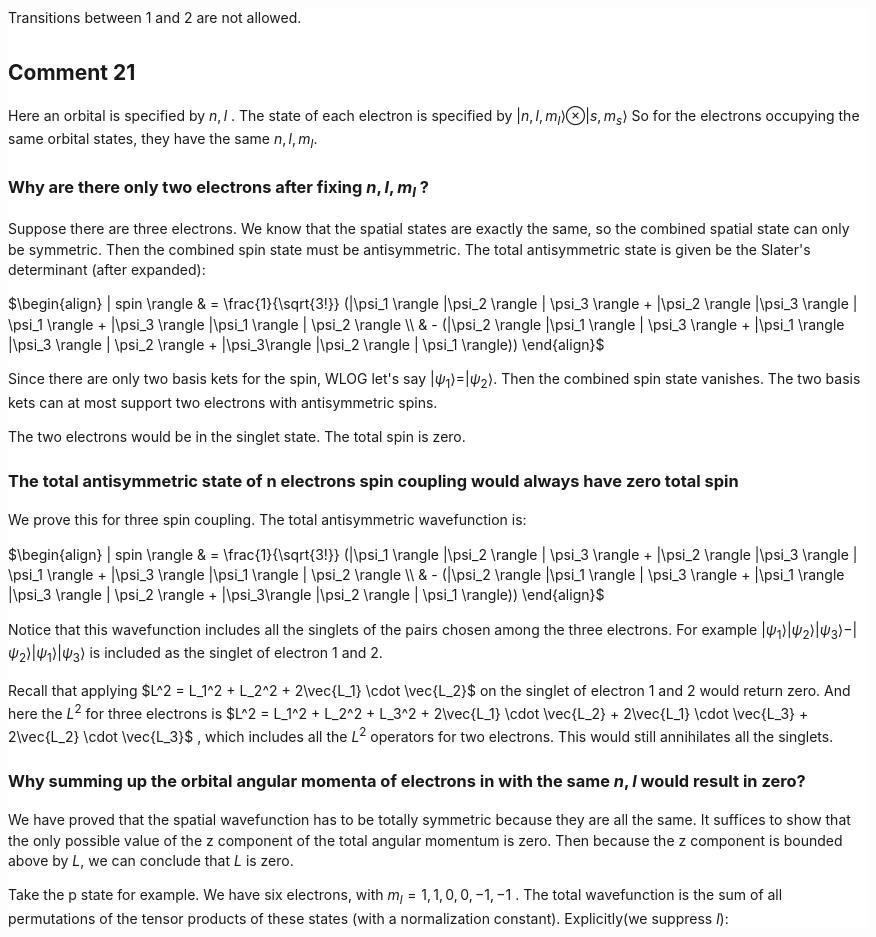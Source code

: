 Transitions between 1 and 2 are not allowed.

## Comment 21

Here an orbital is specified by $n, l$ . The state of each electron is specified by $| n, l, m_l \rangle \otimes | s, m_s \rangle$ So for the electrons occupying the same orbital states, they have the same $n, l, m_l$.  

### Why are there only two electrons after fixing $n, l, m_l$ ? 

Suppose there are three electrons. We know that the spatial states are exactly the same, so the combined spatial state can only be symmetric. Then the combined spin state must be antisymmetric. The total antisymmetric state is given be the Slater's determinant (after expanded):

$\begin{align} | spin \rangle & = \frac{1}{\sqrt{3!}} (|\psi_1 \rangle |\psi_2 \rangle | \psi_3 \rangle + |\psi_2 \rangle |\psi_3 \rangle | \psi_1 \rangle + |\psi_3 \rangle |\psi_1 \rangle | \psi_2 \rangle \\ & - (|\psi_2 \rangle |\psi_1 \rangle | \psi_3 \rangle + |\psi_1 \rangle |\psi_3 \rangle | \psi_2 \rangle + |\psi_3\rangle |\psi_2 \rangle | \psi_1 \rangle)) \end{align}$ 

Since there are only two basis kets for the spin, WLOG let's say $|\psi_1 \rangle = | \psi_2 \rangle$.  Then the combined spin state vanishes. The two basis kets can at most support two electrons with antisymmetric spins. 

The two electrons would be in the singlet state. The total spin is zero. 

### The total antisymmetric state of n electrons spin coupling would always have zero total spin

We prove this for three spin coupling. The total antisymmetric wavefunction is:

$\begin{align} | spin \rangle & = \frac{1}{\sqrt{3!}} (|\psi_1 \rangle |\psi_2 \rangle | \psi_3 \rangle + |\psi_2 \rangle |\psi_3 \rangle | \psi_1 \rangle + |\psi_3 \rangle |\psi_1 \rangle | \psi_2 \rangle \\ & - (|\psi_2 \rangle |\psi_1 \rangle | \psi_3 \rangle + |\psi_1 \rangle |\psi_3 \rangle | \psi_2 \rangle + |\psi_3\rangle |\psi_2 \rangle | \psi_1 \rangle)) \end{align}$

Notice that this wavefunction includes all the singlets of the pairs chosen among the three electrons. For example $| \psi_1 \rangle | \psi_2 \rangle |\psi_3 \rangle - | \psi_2 \rangle | \psi_1 \rangle |\psi_3 \rangle$ is included as the singlet of electron 1 and 2. 

Recall that applying $L^2 = L_1^2 + L_2^2 + 2\vec{L_1} \cdot \vec{L_2}$ on the singlet of electron 1 and 2 would return zero. And here the $L^2$ for three electrons is $L^2 = L_1^2 + L_2^2 + L_3^2 + 2\vec{L_1} \cdot \vec{L_2} + 2\vec{L_1} \cdot \vec{L_3} + 2\vec{L_2} \cdot \vec{L_3}$ , which includes all the $L^2$ operators for two electrons. This would still annihilates all the singlets.  

### Why summing up the orbital angular momenta of electrons in with the same $n, l$ would result in zero?

We have proved that the spatial wavefunction has to be totally symmetric because they are all the same. It suffices to show that the only possible value of the z component of the total angular momentum is zero. Then because the z component is bounded above by $L$, we can conclude that $L$ is zero. 

Take the p state for example. We have six electrons, with $m_l = 1,1,0,0,-1,-1$ . The total wavefunction is the sum of all permutations of the tensor products of these states (with a normalization constant). Explicitly(we suppress $l$):
